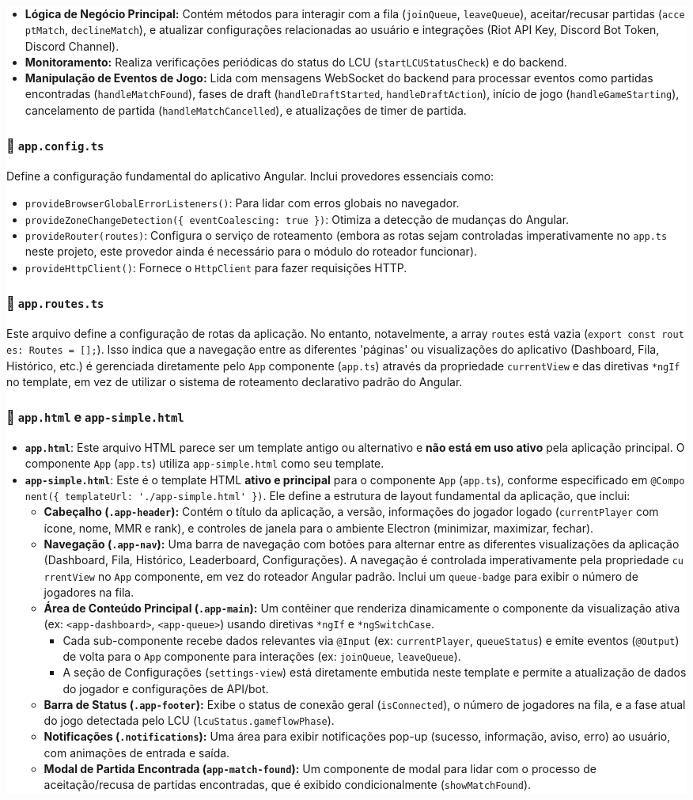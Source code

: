 - **Lógica de Negócio Principal:** Contém métodos para interagir com a fila (`joinQueue`, `leaveQueue`), aceitar/recusar partidas (`acceptMatch`, `declineMatch`), e atualizar configurações relacionadas ao usuário e integrações (Riot API Key, Discord Bot Token, Discord Channel).
- **Monitoramento:** Realiza verificações periódicas do status do LCU (`startLCUStatusCheck`) e do backend.
- **Manipulação de Eventos de Jogo:** Lida com mensagens WebSocket do backend para processar eventos como partidas encontradas (`handleMatchFound`), fases de draft (`handleDraftStarted`, `handleDraftAction`), início de jogo (`handleGameStarting`), cancelamento de partida (`handleMatchCancelled`), e atualizações de timer de partida.

### 📄 `app.config.ts`

Define a configuração fundamental do aplicativo Angular. Inclui provedores essenciais como:

- `provideBrowserGlobalErrorListeners()`: Para lidar com erros globais no navegador.
- `provideZoneChangeDetection({ eventCoalescing: true })`: Otimiza a detecção de mudanças do Angular.
- `provideRouter(routes)`: Configura o serviço de roteamento (embora as rotas sejam controladas imperativamente no `app.ts` neste projeto, este provedor ainda é necessário para o módulo do roteador funcionar).
- `provideHttpClient()`: Fornece o `HttpClient` para fazer requisições HTTP.

### 📄 `app.routes.ts`

Este arquivo define a configuração de rotas da aplicação. No entanto, notavelmente, a array `routes` está vazia (`export const routes: Routes = [];`). Isso indica que a navegação entre as diferentes 'páginas' ou visualizações do aplicativo (Dashboard, Fila, Histórico, etc.) é gerenciada diretamente pelo `App` componente (`app.ts`) através da propriedade `currentView` e das diretivas `*ngIf` no template, em vez de utilizar o sistema de roteamento declarativo padrão do Angular.

### 📄 `app.html` e `app-simple.html`

- **`app.html`**: Este arquivo HTML parece ser um template antigo ou alternativo e **não está em uso ativo** pela aplicação principal. O componente `App` (`app.ts`) utiliza `app-simple.html` como seu template.
- **`app-simple.html`**: Este é o template HTML **ativo e principal** para o componente `App` (`app.ts`), conforme especificado em `@Component({ templateUrl: './app-simple.html' })`. Ele define a estrutura de layout fundamental da aplicação, que inclui:
  - **Cabeçalho (`.app-header`):** Contém o título da aplicação, a versão, informações do jogador logado (`currentPlayer` com ícone, nome, MMR e rank), e controles de janela para o ambiente Electron (minimizar, maximizar, fechar).
  - **Navegação (`.app-nav`):** Uma barra de navegação com botões para alternar entre as diferentes visualizações da aplicação (Dashboard, Fila, Histórico, Leaderboard, Configurações). A navegação é controlada imperativamente pela propriedade `currentView` no `App` componente, em vez do roteador Angular padrão. Inclui um `queue-badge` para exibir o número de jogadores na fila.
  - **Área de Conteúdo Principal (`.app-main`):** Um contêiner que renderiza dinamicamente o componente da visualização ativa (ex: `<app-dashboard>`, `<app-queue>`) usando diretivas `*ngIf` e `*ngSwitchCase`.
    - Cada sub-componente recebe dados relevantes via `@Input` (ex: `currentPlayer`, `queueStatus`) e emite eventos (`@Output`) de volta para o `App` componente para interações (ex: `joinQueue`, `leaveQueue`).
    - A seção de Configurações (`settings-view`) está diretamente embutida neste template e permite a atualização de dados do jogador e configurações de API/bot.
  - **Barra de Status (`.app-footer`):** Exibe o status de conexão geral (`isConnected`), o número de jogadores na fila, e a fase atual do jogo detectada pelo LCU (`lcuStatus.gameflowPhase`).
  - **Notificações (`.notifications`):** Uma área para exibir notificações pop-up (sucesso, informação, aviso, erro) ao usuário, com animações de entrada e saída.
  - **Modal de Partida Encontrada (`app-match-found`):** Um componente de modal para lidar com o processo de aceitação/recusa de partidas encontradas, que é exibido condicionalmente (`showMatchFound`).
